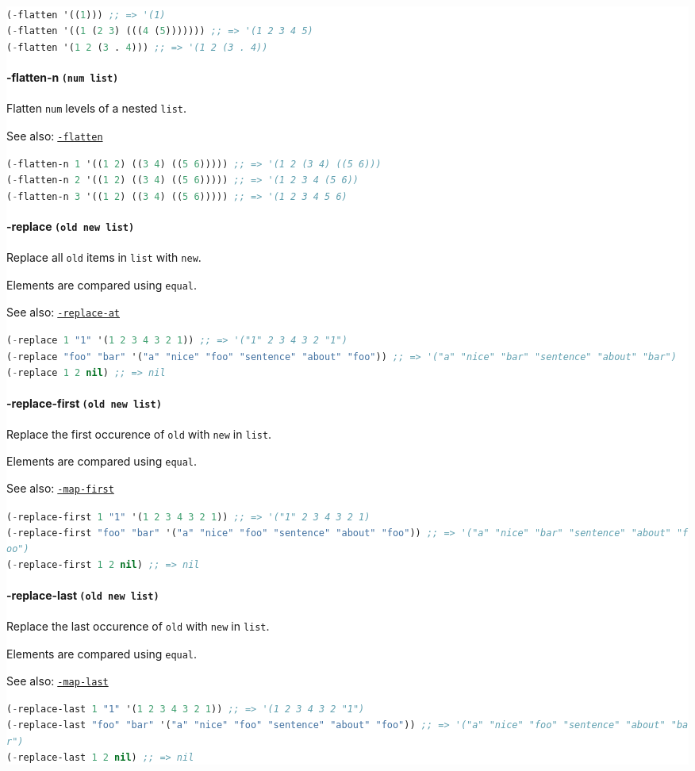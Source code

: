 ```el
(-flatten '((1))) ;; => '(1)
(-flatten '((1 (2 3) (((4 (5))))))) ;; => '(1 2 3 4 5)
(-flatten '(1 2 (3 . 4))) ;; => '(1 2 (3 . 4))
```

#### -flatten-n `(num list)`

Flatten `num` levels of a nested `list`.

See also: [`-flatten`](#-flatten-l)

```el
(-flatten-n 1 '((1 2) ((3 4) ((5 6))))) ;; => '(1 2 (3 4) ((5 6)))
(-flatten-n 2 '((1 2) ((3 4) ((5 6))))) ;; => '(1 2 3 4 (5 6))
(-flatten-n 3 '((1 2) ((3 4) ((5 6))))) ;; => '(1 2 3 4 5 6)
```

#### -replace `(old new list)`

Replace all `old` items in `list` with `new`.

Elements are compared using `equal`.

See also: [`-replace-at`](#-replace-at-n-x-list)

```el
(-replace 1 "1" '(1 2 3 4 3 2 1)) ;; => '("1" 2 3 4 3 2 "1")
(-replace "foo" "bar" '("a" "nice" "foo" "sentence" "about" "foo")) ;; => '("a" "nice" "bar" "sentence" "about" "bar")
(-replace 1 2 nil) ;; => nil
```

#### -replace-first `(old new list)`

Replace the first occurence of `old` with `new` in `list`.

Elements are compared using `equal`.

See also: [`-map-first`](#-map-first-pred-rep-list)

```el
(-replace-first 1 "1" '(1 2 3 4 3 2 1)) ;; => '("1" 2 3 4 3 2 1)
(-replace-first "foo" "bar" '("a" "nice" "foo" "sentence" "about" "foo")) ;; => '("a" "nice" "bar" "sentence" "about" "foo")
(-replace-first 1 2 nil) ;; => nil
```

#### -replace-last `(old new list)`

Replace the last occurence of `old` with `new` in `list`.

Elements are compared using `equal`.

See also: [`-map-last`](#-map-last-pred-rep-list)

```el
(-replace-last 1 "1" '(1 2 3 4 3 2 1)) ;; => '(1 2 3 4 3 2 "1")
(-replace-last "foo" "bar" '("a" "nice" "foo" "sentence" "about" "foo")) ;; => '("a" "nice" "foo" "sentence" "about" "bar")
(-replace-last 1 2 nil) ;; => nil
```
